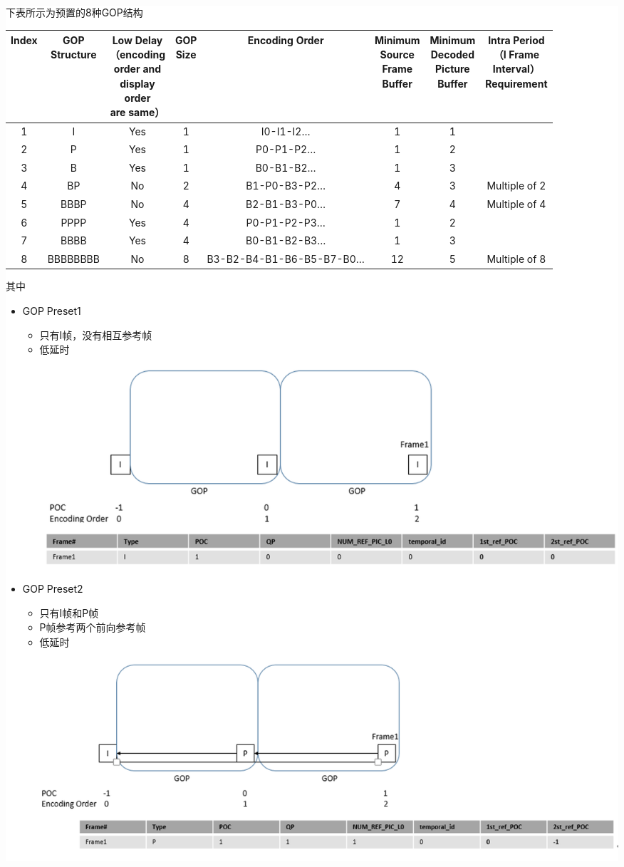 下表所示为预置的8种GOP结构

| Index | GOP <br />Structure | Low Delay<br />（encoding<br /> order and<br /> display<br />order<br /> are same） | GOP<br /> Size |      Encoding Order      | Minimum <br />Source <br />Frame <br />Buffer | Minimum<br />Decoded<br />Picture<br />Buffer | Intra Period<br />（I Frame <br />Interval）<br />Requirement |
| :---: | :-----------------: | :----------------------------------------------------------: | :------------: | :----------------------: | :-------------------------------------------: | :-------------------------------------------: | :----------------------------------------------------------: |
|   1   |          I          |                             Yes                              |       1        |        I0-I1-I2…         |                       1                       |                       1                       |                                                              |
|   2   |          P          |                             Yes                              |       1        |        P0-P1-P2…         |                       1                       |                       2                       |                                                              |
|   3   |          B          |                             Yes                              |       1        |        B0-B1-B2…         |                       1                       |                       3                       |                                                              |
|   4   |         BP          |                              No                              |       2        |       B1-P0-B3-P2…       |                       4                       |                       3                       |                        Multiple of 2                         |
|   5   |        BBBP         |                              No                              |       4        |       B2-B1-B3-P0…       |                       7                       |                       4                       |                        Multiple of 4                         |
|   6   |        PPPP         |                             Yes                              |       4        |       P0-P1-P2-P3…       |                       1                       |                       2                       |                                                              |
|   7   |        BBBB         |                             Yes                              |       4        |       B0-B1-B2-B3…       |                       1                       |                       3                       |                                                              |
|   8   |      BBBBBBBB       |                              No                              |       8        | B3-B2-B4-B1-B6-B5-B7-B0… |                      12                       |                       5                       |                        Multiple of 8                         |

其中

- GOP Preset1
  - 只有I帧，没有相互参考帧
  - 低延时
  ![VENC_GOP_preset1](./image/video_encode/ss_venc_gop_preset1.png)
  
- GOP Preset2
  - 只有I帧和P帧
  - P帧参考两个前向参考帧
  - 低延时
  ![VENC_GOP_preset2](./image/video_encode/ss_venc_gop_preset2.png)
  